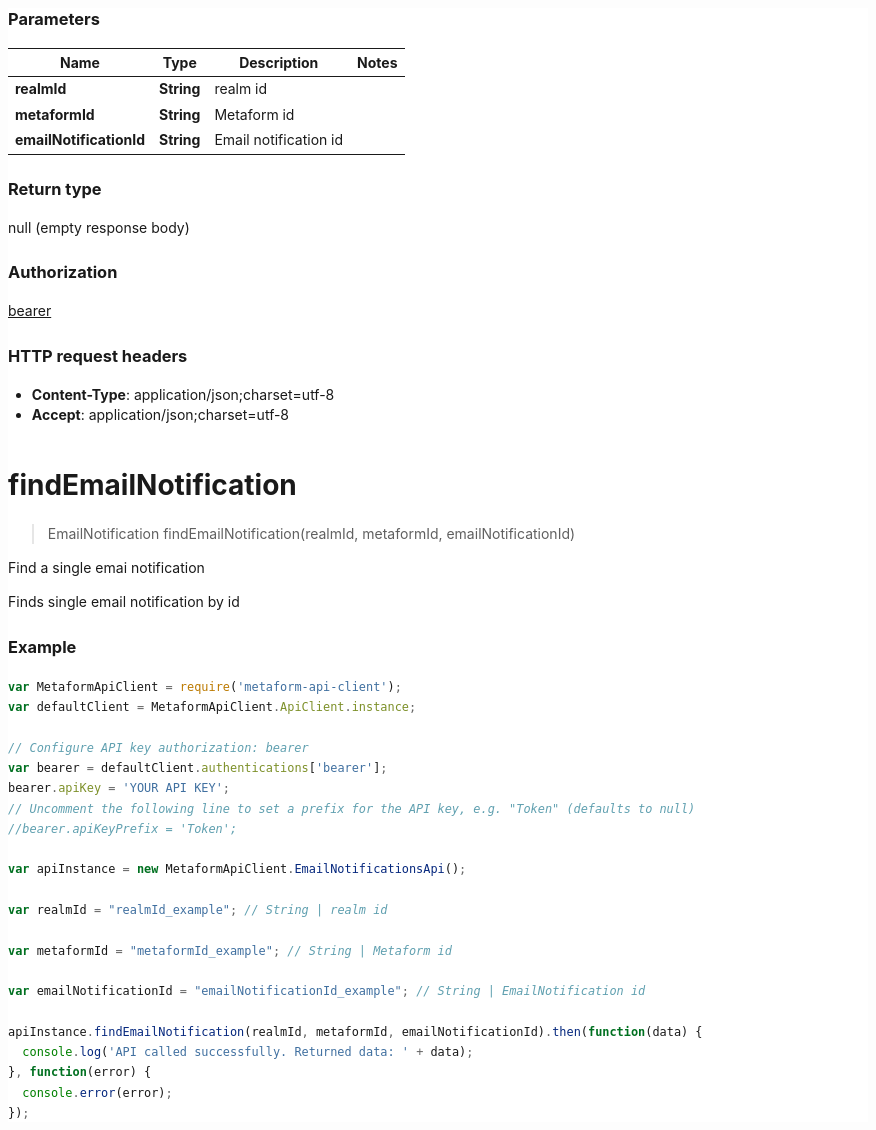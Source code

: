 ### Parameters

Name | Type | Description  | Notes
------------- | ------------- | ------------- | -------------
 **realmId** | **String**| realm id | 
 **metaformId** | **String**| Metaform id | 
 **emailNotificationId** | **String**| Email notification id | 

### Return type

null (empty response body)

### Authorization

[bearer](../README.md#bearer)

### HTTP request headers

 - **Content-Type**: application/json;charset=utf-8
 - **Accept**: application/json;charset=utf-8

<a name="findEmailNotification"></a>
# **findEmailNotification**
> EmailNotification findEmailNotification(realmId, metaformId, emailNotificationId)

Find a single emai notification

Finds single email notification by id

### Example
```javascript
var MetaformApiClient = require('metaform-api-client');
var defaultClient = MetaformApiClient.ApiClient.instance;

// Configure API key authorization: bearer
var bearer = defaultClient.authentications['bearer'];
bearer.apiKey = 'YOUR API KEY';
// Uncomment the following line to set a prefix for the API key, e.g. "Token" (defaults to null)
//bearer.apiKeyPrefix = 'Token';

var apiInstance = new MetaformApiClient.EmailNotificationsApi();

var realmId = "realmId_example"; // String | realm id

var metaformId = "metaformId_example"; // String | Metaform id

var emailNotificationId = "emailNotificationId_example"; // String | EmailNotification id

apiInstance.findEmailNotification(realmId, metaformId, emailNotificationId).then(function(data) {
  console.log('API called successfully. Returned data: ' + data);
}, function(error) {
  console.error(error);
});

```
